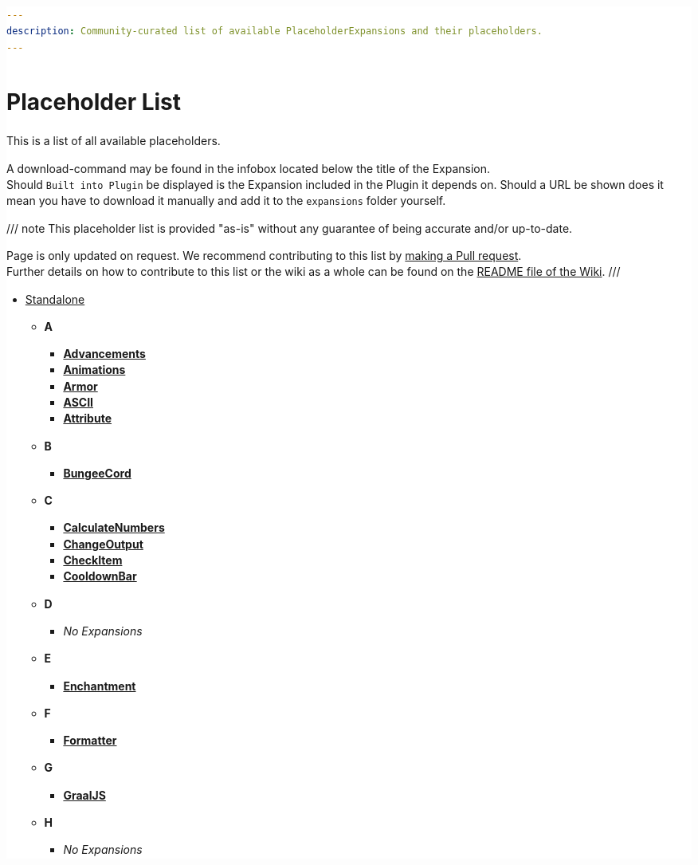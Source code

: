 ```yaml
---
description: Community-curated list of available PlaceholderExpansions and their placeholders.
---
```


# Placeholder List

This is a list of all available placeholders.

A download-command may be found in the infobox located below the title of the Expansion.  
Should `Built into Plugin` be displayed is the Expansion included in the Plugin it depends on. Should a URL be shown does it mean you have to download it manually and add it to the `expansions` folder yourself.

/// note
This placeholder list is provided "as-is" without any guarantee of being accurate and/or up-to-date.

Page is only updated on request. We recommend contributing to this list by [making a Pull request](https://github.com/PlaceholderAPI/PlaceholderAPI/pulls).  
Further details on how to contribute to this list or the wiki as a whole can be found on the [README file of the Wiki](https://github.com/PlaceholderAPI/PlaceholderAPI/blob/wiki/README.md).
///

- [Standalone](#standalone)
    - **A**
        - **[Advancements](#advancements)**
        - **[Animations](#animations)**
        - **[Armor](#armor)**
        - **[ASCII](#ascii)**
        - **[Attribute](#attribute)**
    
    - **B**
        - **[BungeeCord](#bungeecord)**
    
    - **C**
        - **[CalculateNumbers](#calculatenumbers)**
        - **[ChangeOutput](#changeoutput)**
        - **[CheckItem](#checkitem)**
        - **[CooldownBar](#cooldownbar)**
    
    - **D**
        - *No Expansions*
    
    - **E**
        - **[Enchantment](#enchantment)**
    
    - **F**
        - **[Formatter](#formatter)**
    
    - **G**
        - **[GraalJS](#graaljs)**
    
    - **H**
        - *No Expansions*
    